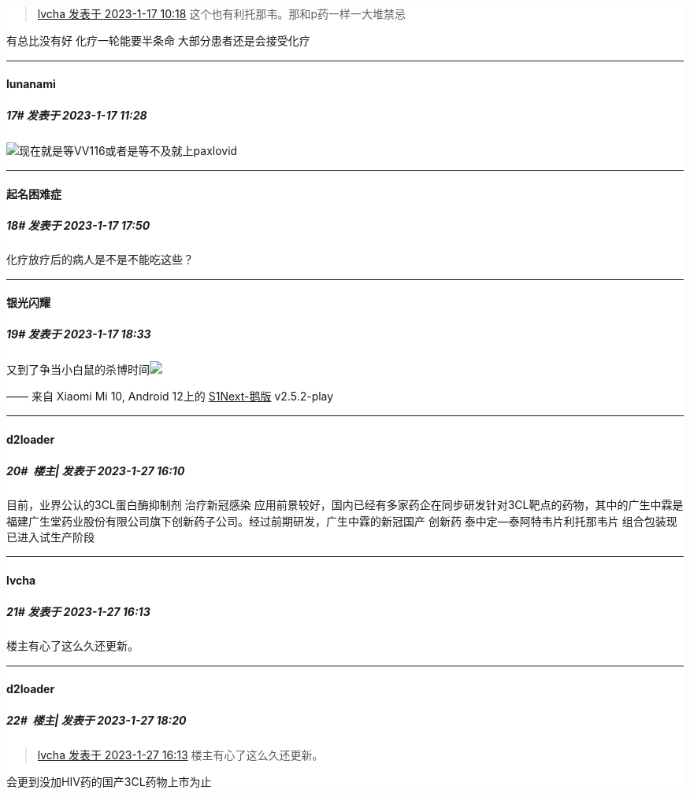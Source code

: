 <blockquote><a href="httphttps://bbs.saraba1st.com/2b/forum.php?mod=redirect&amp;goto=findpost&amp;pid=59381823&amp;ptid=2112350" target="_blank">lvcha 发表于 2023-1-17 10:18</a>
这个也有利托那韦。那和p药一样一大堆禁忌</blockquote>
有总比没有好 化疗一轮能要半条命 大部分患者还是会接受化疗

*****

####  lunanami  
##### 17#       发表于 2023-1-17 11:28

<img src="https://static.saraba1st.com/image/smiley/face2017/037.png" referrerpolicy="no-referrer">现在就是等VV116或者是等不及就上paxlovid

*****

####  起名困难症  
##### 18#       发表于 2023-1-17 17:50

化疗放疗后的病人是不是不能吃这些？

*****

####  银光闪耀  
##### 19#       发表于 2023-1-17 18:33

又到了争当小白鼠的杀博时间<img src="https://static.saraba1st.com/image/smiley/face2017/037.png" referrerpolicy="no-referrer">

—— 来自 Xiaomi Mi 10, Android 12上的 [S1Next-鹅版](https://github.com/ykrank/S1-Next/releases) v2.5.2-play

*****

####  d2loader  
##### 20#         楼主| 发表于 2023-1-27 16:10

目前，业界公认的3CL蛋白酶抑制剂 治疗新冠感染 应用前景较好，国内已经有多家药企在同步研发针对3CL靶点的药物，其中的广生中霖是福建广生堂药业股份有限公司旗下创新药子公司。经过前期研发，广生中霖的新冠国产 创新药 泰中定—泰阿特韦片利托那韦片 组合包装现已进入试生产阶段

*****

####  lvcha  
##### 21#       发表于 2023-1-27 16:13

楼主有心了这么久还更新。

*****

####  d2loader  
##### 22#         楼主| 发表于 2023-1-27 18:20

<blockquote><a href="httphttps://bbs.saraba1st.com/2b/forum.php?mod=redirect&amp;goto=findpost&amp;pid=59503692&amp;ptid=2112350" target="_blank">lvcha 发表于 2023-1-27 16:13</a>
楼主有心了这么久还更新。</blockquote>
会更到没加HIV药的国产3CL药物上市为止
